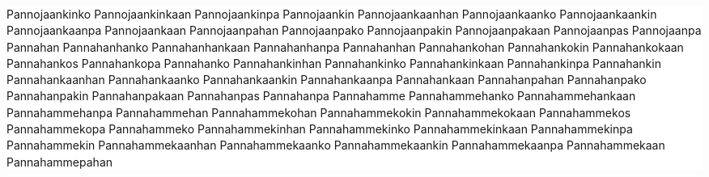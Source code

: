 Pannojaankinko
Pannojaankinkaan
Pannojaankinpa
Pannojaankin
Pannojaankaanhan
Pannojaankaanko
Pannojaankaankin
Pannojaankaanpa
Pannojaankaan
Pannojaanpahan
Pannojaanpako
Pannojaanpakin
Pannojaanpakaan
Pannojaanpas
Pannojaanpa
Pannahan
Pannahanhanko
Pannahanhankaan
Pannahanhanpa
Pannahanhan
Pannahankohan
Pannahankokin
Pannahankokaan
Pannahankos
Pannahankopa
Pannahanko
Pannahankinhan
Pannahankinko
Pannahankinkaan
Pannahankinpa
Pannahankin
Pannahankaanhan
Pannahankaanko
Pannahankaankin
Pannahankaanpa
Pannahankaan
Pannahanpahan
Pannahanpako
Pannahanpakin
Pannahanpakaan
Pannahanpas
Pannahanpa
Pannahamme
Pannahammehanko
Pannahammehankaan
Pannahammehanpa
Pannahammehan
Pannahammekohan
Pannahammekokin
Pannahammekokaan
Pannahammekos
Pannahammekopa
Pannahammeko
Pannahammekinhan
Pannahammekinko
Pannahammekinkaan
Pannahammekinpa
Pannahammekin
Pannahammekaanhan
Pannahammekaanko
Pannahammekaankin
Pannahammekaanpa
Pannahammekaan
Pannahammepahan